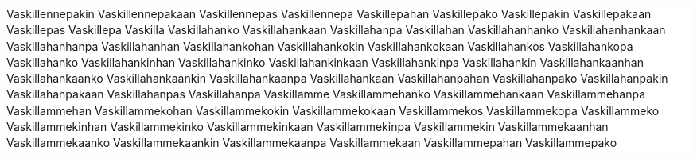 Vaskillennepakin
Vaskillennepakaan
Vaskillennepas
Vaskillennepa
Vaskillepahan
Vaskillepako
Vaskillepakin
Vaskillepakaan
Vaskillepas
Vaskillepa
Vaskilla
Vaskillahanko
Vaskillahankaan
Vaskillahanpa
Vaskillahan
Vaskillahanhanko
Vaskillahanhankaan
Vaskillahanhanpa
Vaskillahanhan
Vaskillahankohan
Vaskillahankokin
Vaskillahankokaan
Vaskillahankos
Vaskillahankopa
Vaskillahanko
Vaskillahankinhan
Vaskillahankinko
Vaskillahankinkaan
Vaskillahankinpa
Vaskillahankin
Vaskillahankaanhan
Vaskillahankaanko
Vaskillahankaankin
Vaskillahankaanpa
Vaskillahankaan
Vaskillahanpahan
Vaskillahanpako
Vaskillahanpakin
Vaskillahanpakaan
Vaskillahanpas
Vaskillahanpa
Vaskillamme
Vaskillammehanko
Vaskillammehankaan
Vaskillammehanpa
Vaskillammehan
Vaskillammekohan
Vaskillammekokin
Vaskillammekokaan
Vaskillammekos
Vaskillammekopa
Vaskillammeko
Vaskillammekinhan
Vaskillammekinko
Vaskillammekinkaan
Vaskillammekinpa
Vaskillammekin
Vaskillammekaanhan
Vaskillammekaanko
Vaskillammekaankin
Vaskillammekaanpa
Vaskillammekaan
Vaskillammepahan
Vaskillammepako
